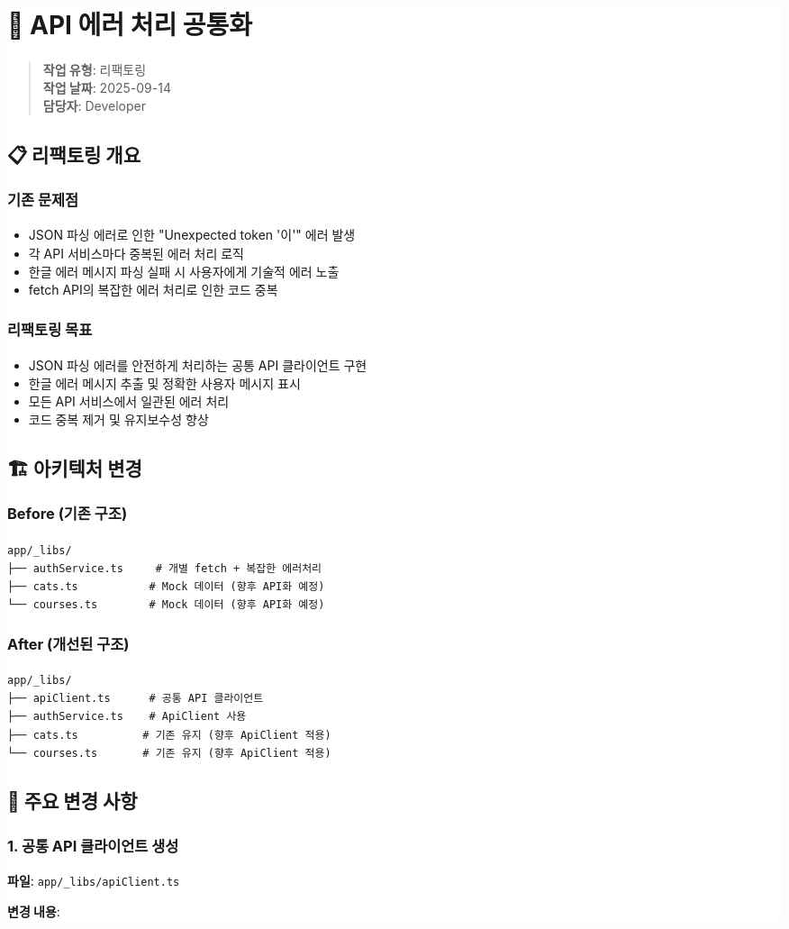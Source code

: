 # 🔄 API 에러 처리 공통화

> **작업 유형**: 리팩토링  
> **작업 날짜**: 2025-09-14  
> **담당자**: Developer

## 📋 리팩토링 개요

### 기존 문제점

- JSON 파싱 에러로 인한 "Unexpected token '이'" 에러 발생
- 각 API 서비스마다 중복된 에러 처리 로직
- 한글 에러 메시지 파싱 실패 시 사용자에게 기술적 에러 노출
- fetch API의 복잡한 에러 처리로 인한 코드 중복

### 리팩토링 목표

- JSON 파싱 에러를 안전하게 처리하는 공통 API 클라이언트 구현
- 한글 에러 메시지 추출 및 정확한 사용자 메시지 표시
- 모든 API 서비스에서 일관된 에러 처리
- 코드 중복 제거 및 유지보수성 향상

## 🏗️ 아키텍처 변경

### Before (기존 구조)

```
app/_libs/
├── authService.ts     # 개별 fetch + 복잡한 에러처리
├── cats.ts           # Mock 데이터 (향후 API화 예정)
└── courses.ts        # Mock 데이터 (향후 API화 예정)
```

### After (개선된 구조)

```
app/_libs/
├── apiClient.ts      # 공통 API 클라이언트
├── authService.ts    # ApiClient 사용
├── cats.ts          # 기존 유지 (향후 ApiClient 적용)
└── courses.ts       # 기존 유지 (향후 ApiClient 적용)
```

## 🔧 주요 변경 사항

### 1. 공통 API 클라이언트 생성

**파일**: `app/_libs/apiClient.ts`

**변경 내용**:

